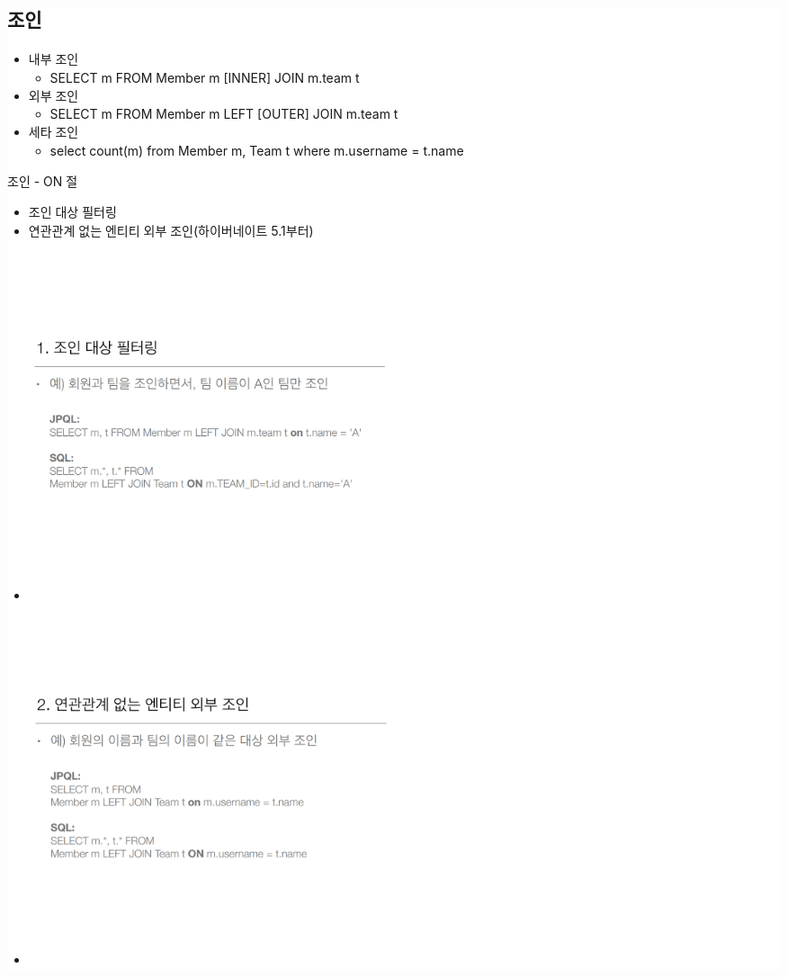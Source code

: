 조인
------------------
- 내부 조인
  - SELECT m FROM Member m [INNER] JOIN m.team t
- 외부 조인
  - SELECT m FROM Member m LEFT [OUTER] JOIN m.team t
- 세타 조인
  - select count(m) from Member m, Team t where m.username
    = t.name

조인 - ON 절
 - 조인 대상 필터링
 - 연관관계 없는 엔티티 외부 조인(하이버네이트 5.1부터)
- <img alt="조인대상필터링" src ="./img/조인대상필터링.PNG" width ="400" height ="400"/>   
- <img alt="외부조인" src ="./img/외부조인.PNG" width ="400" height ="400"/>
